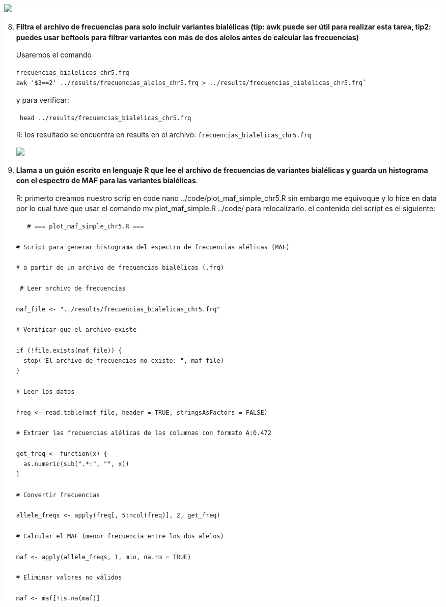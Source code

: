 ![](C:\Users\rnara\AppData\Roaming\marktext\images\2025-10-15-23-13-13-image.png)

8. **Filtra el archivo de frecuencias para solo incluir variantes bialélicas (tip: awk puede ser útil para realizar esta tarea, tip2: puedes usar bcftools para filtrar variantes con más de dos alelos antes de calcular las frecuencias)**
   
   Usaremos el comando 
   
   ```
   frecuencias_bialelicas_chr5.frq 
   awk '$3==2' ../results/frecuencias_alelos_chr5.frq > ../results/frecuencias_bialelicas_chr5.frq`
   ```
   
   y para verificar:
   
   ```
    head ../results/frecuencias_bialelicas_chr5.frq
   ```
   
    R: los resultado se encuentra en results en el archivo: `frecuencias_bialelicas_chr5.frq`
   
   ![](C:\Users\rnara\AppData\Roaming\marktext\images\2025-10-15-23-13-31-image.png)

9. **Llama a un guión escrito en lenguaje R que lee el archivo de frecuencias de variantes bialélicas y guarda un histograma con el espectro de MAF para las variantes bialélicas**.
   
    R:  primerto creamos nuestro scrip en code nano ../code/plot_maf_simple_chr5.R  sin embargo me equivoque y lo hice en data por lo cual tuve que usar el comando mv plot_maf_simple.R ../code/ para relocalizarlo. el contenido del script es el siguiente:  
   
   ```
      # === plot_maf_simple_chr5.R ===
   
   # Script para generar histograma del espectro de frecuencias alélicas (MAF)
   
   # a partir de un archivo de frecuencias bialélicas (.frq)
   
    # Leer archivo de frecuencias
   
   maf_file <- "../results/frecuencias_bialelicas_chr5.frq"
   
   # Verificar que el archivo existe
   
   if (!file.exists(maf_file)) {
     stop("El archivo de frecuencias no existe: ", maf_file)
   }
   
   # Leer los datos
   
   freq <- read.table(maf_file, header = TRUE, stringsAsFactors = FALSE)
   
   # Extraer las frecuencias alélicas de las columnas con formato A:0.472
   
   get_freq <- function(x) {
     as.numeric(sub(".*:", "", x))
   }
   
   # Convertir frecuencias
   
   allele_freqs <- apply(freq[, 5:ncol(freq)], 2, get_freq)
   
   # Calcular el MAF (menor frecuencia entre los dos alelos)
   
   maf <- apply(allele_freqs, 1, min, na.rm = TRUE)
   
   # Eliminar valores no válidos
   
   maf <- maf[!is.na(maf)]
   ```